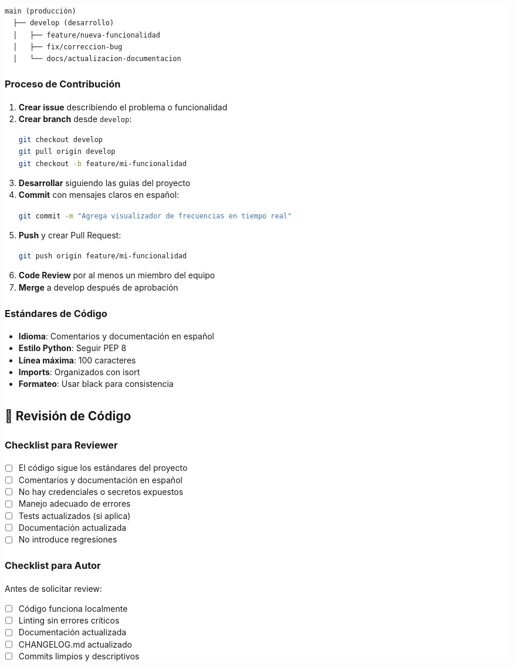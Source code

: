 ```
main (producción)
  ├── develop (desarrollo)
  │   ├── feature/nueva-funcionalidad
  │   ├── fix/correccion-bug
  │   └── docs/actualizacion-documentacion
```

### Proceso de Contribución

1. **Crear issue** describiendo el problema o funcionalidad
2. **Crear branch** desde `develop`:
   ```bash
   git checkout develop
   git pull origin develop
   git checkout -b feature/mi-funcionalidad
   ```
3. **Desarrollar** siguiendo las guías del proyecto
4. **Commit** con mensajes claros en español:
   ```bash
   git commit -m "Agrega visualizador de frecuencias en tiempo real"
   ```
5. **Push** y crear Pull Request:
   ```bash
   git push origin feature/mi-funcionalidad
   ```
6. **Code Review** por al menos un miembro del equipo
7. **Merge** a develop después de aprobación

### Estándares de Código

- **Idioma**: Comentarios y documentación en español
- **Estilo Python**: Seguir PEP 8
- **Línea máxima**: 100 caracteres
- **Imports**: Organizados con isort
- **Formateo**: Usar black para consistencia

## 📝 Revisión de Código

### Checklist para Reviewer

- [ ] El código sigue los estándares del proyecto
- [ ] Comentarios y documentación en español
- [ ] No hay credenciales o secretos expuestos
- [ ] Manejo adecuado de errores
- [ ] Tests actualizados (si aplica)
- [ ] Documentación actualizada
- [ ] No introduce regresiones

### Checklist para Autor

Antes de solicitar review:
- [ ] Código funciona localmente
- [ ] Linting sin errores críticos
- [ ] Documentación actualizada
- [ ] CHANGELOG.md actualizado
- [ ] Commits limpios y descriptivos
